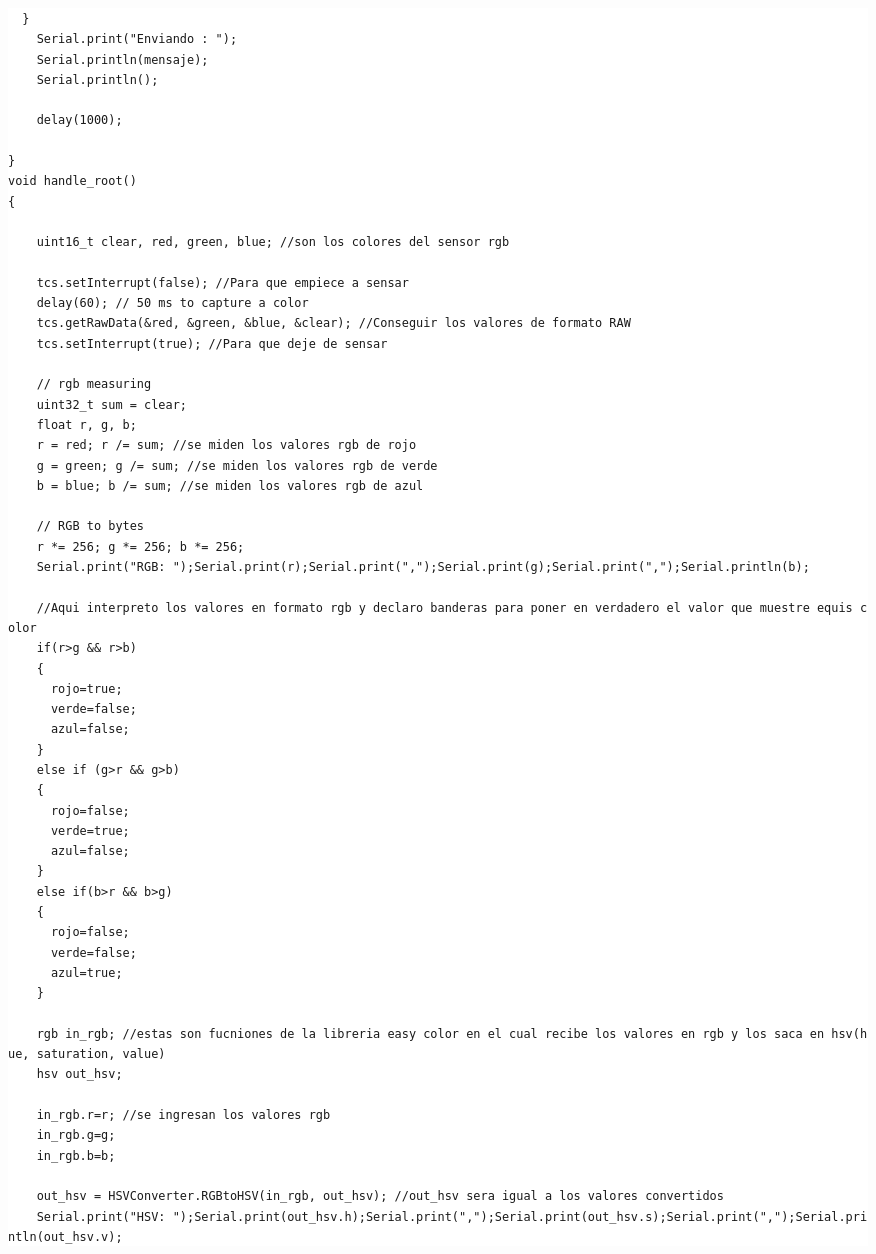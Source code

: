 ```
  }
    Serial.print("Enviando : ");
    Serial.println(mensaje);
    Serial.println();

    delay(1000);

}
void handle_root()
{
    
    uint16_t clear, red, green, blue; //son los colores del sensor rgb

    tcs.setInterrupt(false); //Para que empiece a sensar 
    delay(60); // 50 ms to capture a color
    tcs.getRawData(&red, &green, &blue, &clear); //Conseguir los valores de formato RAW
    tcs.setInterrupt(true); //Para que deje de sensar
  
    // rgb measuring
    uint32_t sum = clear;
    float r, g, b;
    r = red; r /= sum; //se miden los valores rgb de rojo
    g = green; g /= sum; //se miden los valores rgb de verde
    b = blue; b /= sum; //se miden los valores rgb de azul
  
    // RGB to bytes
    r *= 256; g *= 256; b *= 256;
    Serial.print("RGB: ");Serial.print(r);Serial.print(",");Serial.print(g);Serial.print(",");Serial.println(b);

    //Aqui interpreto los valores en formato rgb y declaro banderas para poner en verdadero el valor que muestre equis color
    if(r>g && r>b)
    {
      rojo=true;
      verde=false;
      azul=false;
    }
    else if (g>r && g>b)
    {
      rojo=false;
      verde=true;
      azul=false;
    }
    else if(b>r && b>g)
    {
      rojo=false;
      verde=false;
      azul=true;
    }
    
    rgb in_rgb; //estas son fucniones de la libreria easy color en el cual recibe los valores en rgb y los saca en hsv(hue, saturation, value)
    hsv out_hsv;
    
    in_rgb.r=r; //se ingresan los valores rgb
    in_rgb.g=g;
    in_rgb.b=b;
  
    out_hsv = HSVConverter.RGBtoHSV(in_rgb, out_hsv); //out_hsv sera igual a los valores convertidos
    Serial.print("HSV: ");Serial.print(out_hsv.h);Serial.print(",");Serial.print(out_hsv.s);Serial.print(",");Serial.println(out_hsv.v);
```